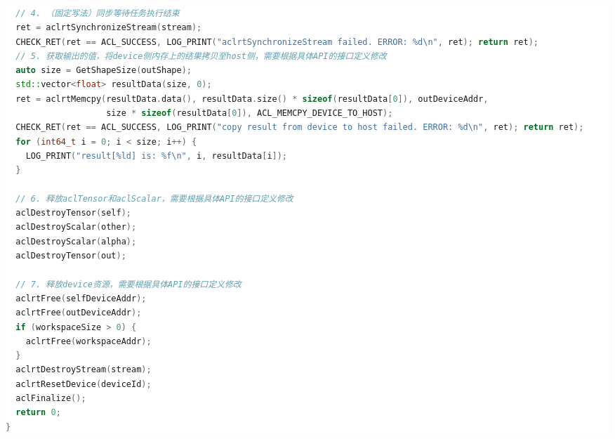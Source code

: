 ```Cpp
  // 4. （固定写法）同步等待任务执行结束
  ret = aclrtSynchronizeStream(stream);
  CHECK_RET(ret == ACL_SUCCESS, LOG_PRINT("aclrtSynchronizeStream failed. ERROR: %d\n", ret); return ret);
  // 5. 获取输出的值，将device侧内存上的结果拷贝至host侧，需要根据具体API的接口定义修改
  auto size = GetShapeSize(outShape);
  std::vector<float> resultData(size, 0);
  ret = aclrtMemcpy(resultData.data(), resultData.size() * sizeof(resultData[0]), outDeviceAddr,
                    size * sizeof(resultData[0]), ACL_MEMCPY_DEVICE_TO_HOST);
  CHECK_RET(ret == ACL_SUCCESS, LOG_PRINT("copy result from device to host failed. ERROR: %d\n", ret); return ret);
  for (int64_t i = 0; i < size; i++) {
    LOG_PRINT("result[%ld] is: %f\n", i, resultData[i]);
  }

  // 6. 释放aclTensor和aclScalar，需要根据具体API的接口定义修改
  aclDestroyTensor(self);
  aclDestroyScalar(other);
  aclDestroyScalar(alpha);
  aclDestroyTensor(out);

  // 7. 释放device资源，需要根据具体API的接口定义修改
  aclrtFree(selfDeviceAddr);
  aclrtFree(outDeviceAddr);
  if (workspaceSize > 0) {
    aclrtFree(workspaceAddr);
  }
  aclrtDestroyStream(stream);
  aclrtResetDevice(deviceId);
  aclFinalize();
  return 0;
}
```

